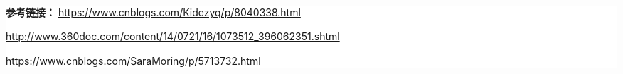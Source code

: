 **参考链接：**
https://www.cnblogs.com/Kidezyq/p/8040338.html

http://www.360doc.com/content/14/0721/16/1073512_396062351.shtml

https://www.cnblogs.com/SaraMoring/p/5713732.html